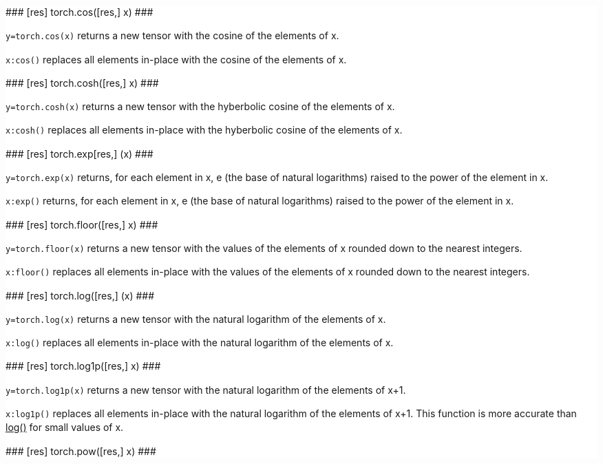 <a name="torch.cos"/>
### [res] torch.cos([res,] x) ###
<a name="torch.Tensor.cos"/>

`y=torch.cos(x)` returns a new tensor with the cosine of the elements of x.

`x:cos()` replaces all elements in-place with the cosine of the elements of x.

<a name="torch.cosh"/>
### [res] torch.cosh([res,] x) ###
<a name="torch.Tensor.cosh"/>

`y=torch.cosh(x)` returns a new tensor with the hyberbolic cosine of the elements of x.

`x:cosh()` replaces all elements in-place with the hyberbolic cosine of the elements of x.

<a name="torch.exp"/>
### [res] torch.exp[res,] (x) ###
<a name="torch.Tensor.exp"/>

`y=torch.exp(x)` returns, for each element in x,  e (the base of natural logarithms) raised to the power of the element in x.

`x:exp()` returns, for each element in x,  e (the base of natural logarithms) raised to the power of the element in x.

<a name="torch.floor"/>
### [res] torch.floor([res,] x) ###
<a name="torch.Tensor.floor"/>

`y=torch.floor(x)` returns a new tensor with the values of the elements of x rounded down to the nearest integers.

`x:floor()` replaces all elements in-place with the values of the elements of x rounded down to the nearest integers.

<a name="torch.log"/>
### [res] torch.log([res,] (x) ###
<a name="torch.Tensor.log"/>

`y=torch.log(x)` returns a new tensor with the natural logarithm of the elements of x.

`x:log()` replaces all elements in-place with the natural logarithm of the elements of x.

<a name="torch.log1p"/>
### [res] torch.log1p([res,] x) ###
<a name="torch.Tensor.log1p"/>

`y=torch.log1p(x)` returns a new tensor with the natural logarithm of the elements of x+1.

`x:log1p()` replaces all elements in-place with the natural logarithm of the elements of x+1.
This function is more accurate than [log()](#torch.log) for small values of x.

<a name="torch.pow"/>
### [res] torch.pow([res,] x) ###
<a name="torch.Tensor.pow"/>
